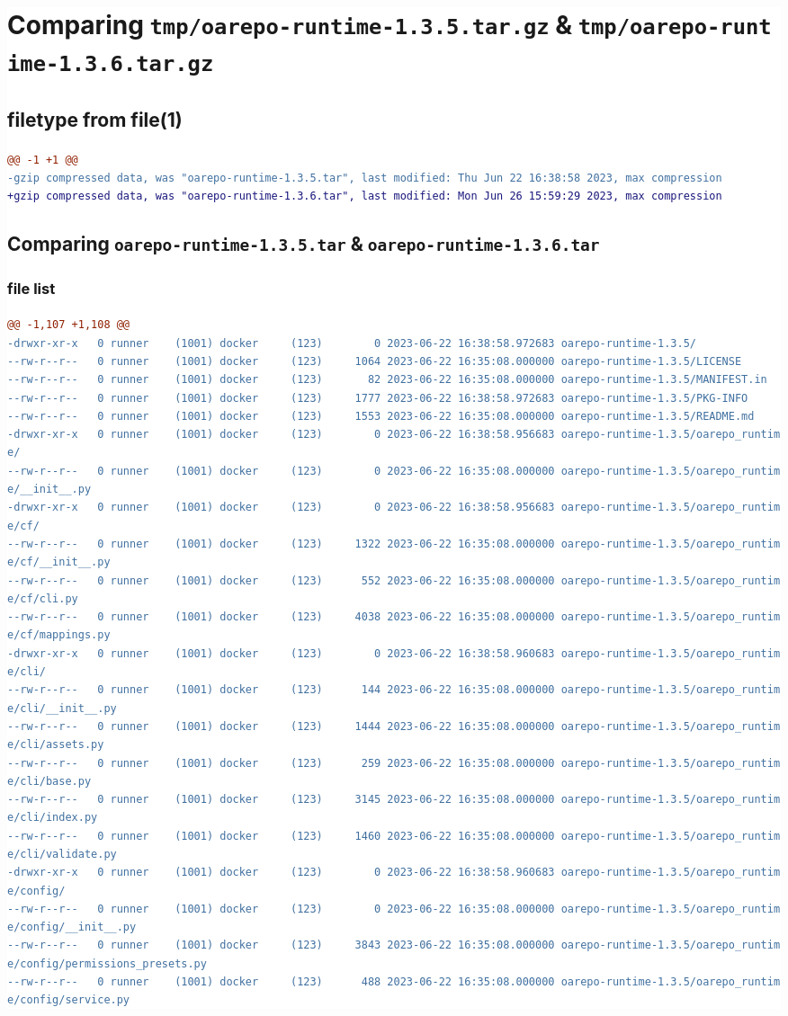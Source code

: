 # Comparing `tmp/oarepo-runtime-1.3.5.tar.gz` & `tmp/oarepo-runtime-1.3.6.tar.gz`

## filetype from file(1)

```diff
@@ -1 +1 @@
-gzip compressed data, was "oarepo-runtime-1.3.5.tar", last modified: Thu Jun 22 16:38:58 2023, max compression
+gzip compressed data, was "oarepo-runtime-1.3.6.tar", last modified: Mon Jun 26 15:59:29 2023, max compression
```

## Comparing `oarepo-runtime-1.3.5.tar` & `oarepo-runtime-1.3.6.tar`

### file list

```diff
@@ -1,107 +1,108 @@
-drwxr-xr-x   0 runner    (1001) docker     (123)        0 2023-06-22 16:38:58.972683 oarepo-runtime-1.3.5/
--rw-r--r--   0 runner    (1001) docker     (123)     1064 2023-06-22 16:35:08.000000 oarepo-runtime-1.3.5/LICENSE
--rw-r--r--   0 runner    (1001) docker     (123)       82 2023-06-22 16:35:08.000000 oarepo-runtime-1.3.5/MANIFEST.in
--rw-r--r--   0 runner    (1001) docker     (123)     1777 2023-06-22 16:38:58.972683 oarepo-runtime-1.3.5/PKG-INFO
--rw-r--r--   0 runner    (1001) docker     (123)     1553 2023-06-22 16:35:08.000000 oarepo-runtime-1.3.5/README.md
-drwxr-xr-x   0 runner    (1001) docker     (123)        0 2023-06-22 16:38:58.956683 oarepo-runtime-1.3.5/oarepo_runtime/
--rw-r--r--   0 runner    (1001) docker     (123)        0 2023-06-22 16:35:08.000000 oarepo-runtime-1.3.5/oarepo_runtime/__init__.py
-drwxr-xr-x   0 runner    (1001) docker     (123)        0 2023-06-22 16:38:58.956683 oarepo-runtime-1.3.5/oarepo_runtime/cf/
--rw-r--r--   0 runner    (1001) docker     (123)     1322 2023-06-22 16:35:08.000000 oarepo-runtime-1.3.5/oarepo_runtime/cf/__init__.py
--rw-r--r--   0 runner    (1001) docker     (123)      552 2023-06-22 16:35:08.000000 oarepo-runtime-1.3.5/oarepo_runtime/cf/cli.py
--rw-r--r--   0 runner    (1001) docker     (123)     4038 2023-06-22 16:35:08.000000 oarepo-runtime-1.3.5/oarepo_runtime/cf/mappings.py
-drwxr-xr-x   0 runner    (1001) docker     (123)        0 2023-06-22 16:38:58.960683 oarepo-runtime-1.3.5/oarepo_runtime/cli/
--rw-r--r--   0 runner    (1001) docker     (123)      144 2023-06-22 16:35:08.000000 oarepo-runtime-1.3.5/oarepo_runtime/cli/__init__.py
--rw-r--r--   0 runner    (1001) docker     (123)     1444 2023-06-22 16:35:08.000000 oarepo-runtime-1.3.5/oarepo_runtime/cli/assets.py
--rw-r--r--   0 runner    (1001) docker     (123)      259 2023-06-22 16:35:08.000000 oarepo-runtime-1.3.5/oarepo_runtime/cli/base.py
--rw-r--r--   0 runner    (1001) docker     (123)     3145 2023-06-22 16:35:08.000000 oarepo-runtime-1.3.5/oarepo_runtime/cli/index.py
--rw-r--r--   0 runner    (1001) docker     (123)     1460 2023-06-22 16:35:08.000000 oarepo-runtime-1.3.5/oarepo_runtime/cli/validate.py
-drwxr-xr-x   0 runner    (1001) docker     (123)        0 2023-06-22 16:38:58.960683 oarepo-runtime-1.3.5/oarepo_runtime/config/
--rw-r--r--   0 runner    (1001) docker     (123)        0 2023-06-22 16:35:08.000000 oarepo-runtime-1.3.5/oarepo_runtime/config/__init__.py
--rw-r--r--   0 runner    (1001) docker     (123)     3843 2023-06-22 16:35:08.000000 oarepo-runtime-1.3.5/oarepo_runtime/config/permissions_presets.py
--rw-r--r--   0 runner    (1001) docker     (123)      488 2023-06-22 16:35:08.000000 oarepo-runtime-1.3.5/oarepo_runtime/config/service.py
```